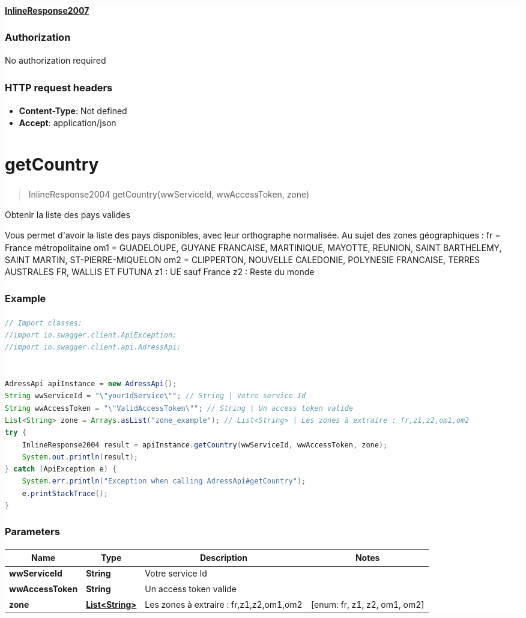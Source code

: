 [**InlineResponse2007**](InlineResponse2007.md)

### Authorization

No authorization required

### HTTP request headers

 - **Content-Type**: Not defined
 - **Accept**: application/json

<a name="getCountry"></a>
# **getCountry**
> InlineResponse2004 getCountry(wwServiceId, wwAccessToken, zone)

Obtenir la liste des pays valides

Vous permet d&#x27;avoir la liste des pays disponibles, avec leur orthographe normalisée.     Au sujet des zones géographiques :   fr &#x3D; France métropolitaine  om1 &#x3D; GUADELOUPE, GUYANE FRANCAISE, MARTINIQUE, MAYOTTE, REUNION, SAINT BARTHELEMY, SAINT MARTIN, ST-PIERRE-MIQUELON  om2 &#x3D; CLIPPERTON, NOUVELLE CALEDONIE, POLYNESIE FRANCAISE, TERRES AUSTRALES FR, WALLIS ET FUTUNA  z1 : UE sauf France  z2 : Reste du monde

### Example
```java
// Import classes:
//import io.swagger.client.ApiException;
//import io.swagger.client.api.AdressApi;


AdressApi apiInstance = new AdressApi();
String wwServiceId = "\"yourIdService\""; // String | Votre service Id
String wwAccessToken = "\"ValidAccessToken\""; // String | Un access token valide
List<String> zone = Arrays.asList("zone_example"); // List<String> | Les zones à extraire : fr,z1,z2,om1,om2
try {
    InlineResponse2004 result = apiInstance.getCountry(wwServiceId, wwAccessToken, zone);
    System.out.println(result);
} catch (ApiException e) {
    System.err.println("Exception when calling AdressApi#getCountry");
    e.printStackTrace();
}
```

### Parameters

Name | Type | Description  | Notes
------------- | ------------- | ------------- | -------------
 **wwServiceId** | **String**| Votre service Id |
 **wwAccessToken** | **String**| Un access token valide |
 **zone** | [**List&lt;String&gt;**](String.md)| Les zones à extraire : fr,z1,z2,om1,om2 | [enum: fr, z1, z2, om1, om2]
